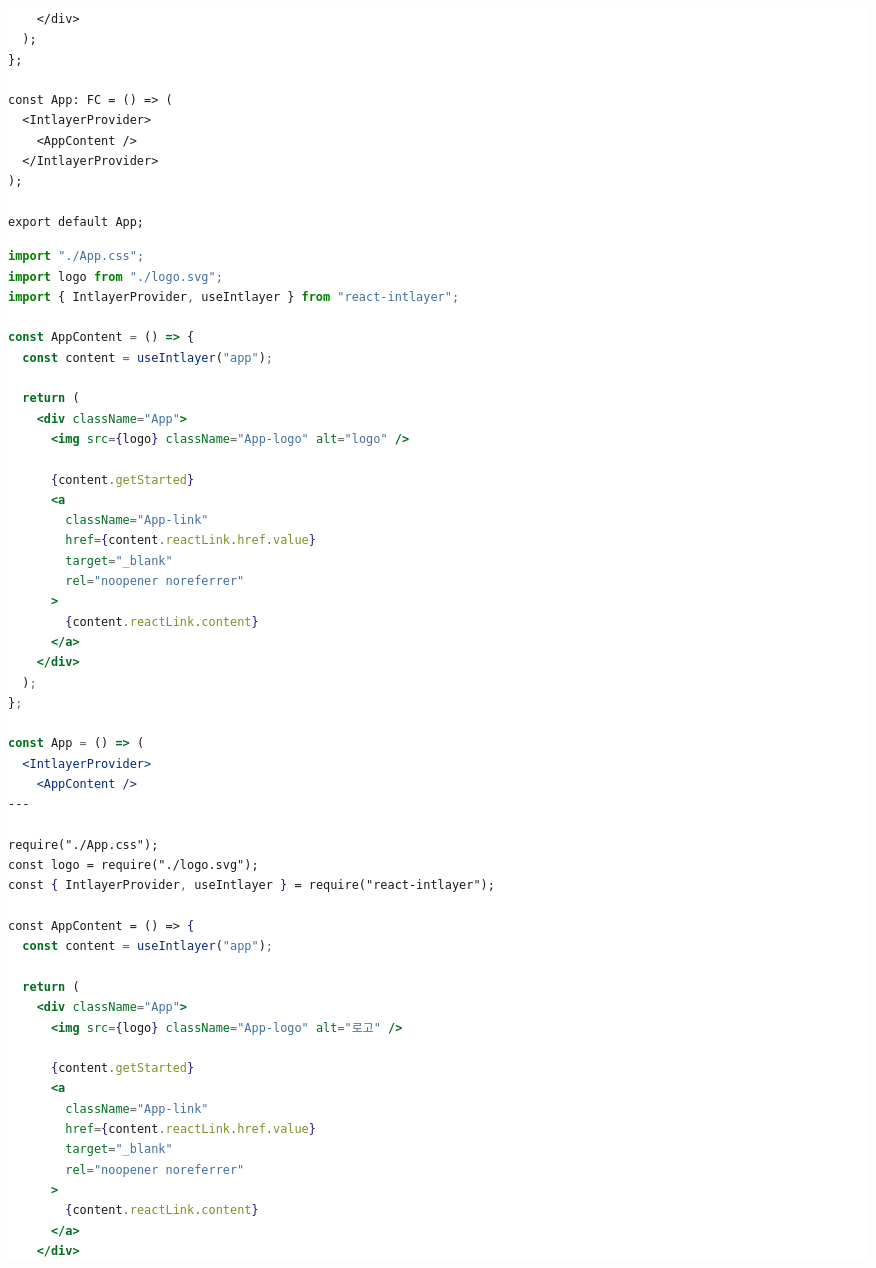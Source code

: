 ```tsx {4,7} fileName="src/App.tsx"  codeFormat="typescript"
    </div>
  );
};

const App: FC = () => (
  <IntlayerProvider>
    <AppContent />
  </IntlayerProvider>
);

export default App;
```

```jsx {3,6} fileName="src/App.mjx" codeFormat="esm"
import "./App.css";
import logo from "./logo.svg";
import { IntlayerProvider, useIntlayer } from "react-intlayer";

const AppContent = () => {
  const content = useIntlayer("app");

  return (
    <div className="App">
      <img src={logo} className="App-logo" alt="logo" />

      {content.getStarted}
      <a
        className="App-link"
        href={content.reactLink.href.value}
        target="_blank"
        rel="noopener noreferrer"
      >
        {content.reactLink.content}
      </a>
    </div>
  );
};

const App = () => (
  <IntlayerProvider>
    <AppContent />
---

require("./App.css");
const logo = require("./logo.svg");
const { IntlayerProvider, useIntlayer } = require("react-intlayer");

const AppContent = () => {
  const content = useIntlayer("app");

  return (
    <div className="App">
      <img src={logo} className="App-logo" alt="로고" />

      {content.getStarted}
      <a
        className="App-link"
        href={content.reactLink.href.value}
        target="_blank"
        rel="noopener noreferrer"
      >
        {content.reactLink.content}
      </a>
    </div>
```